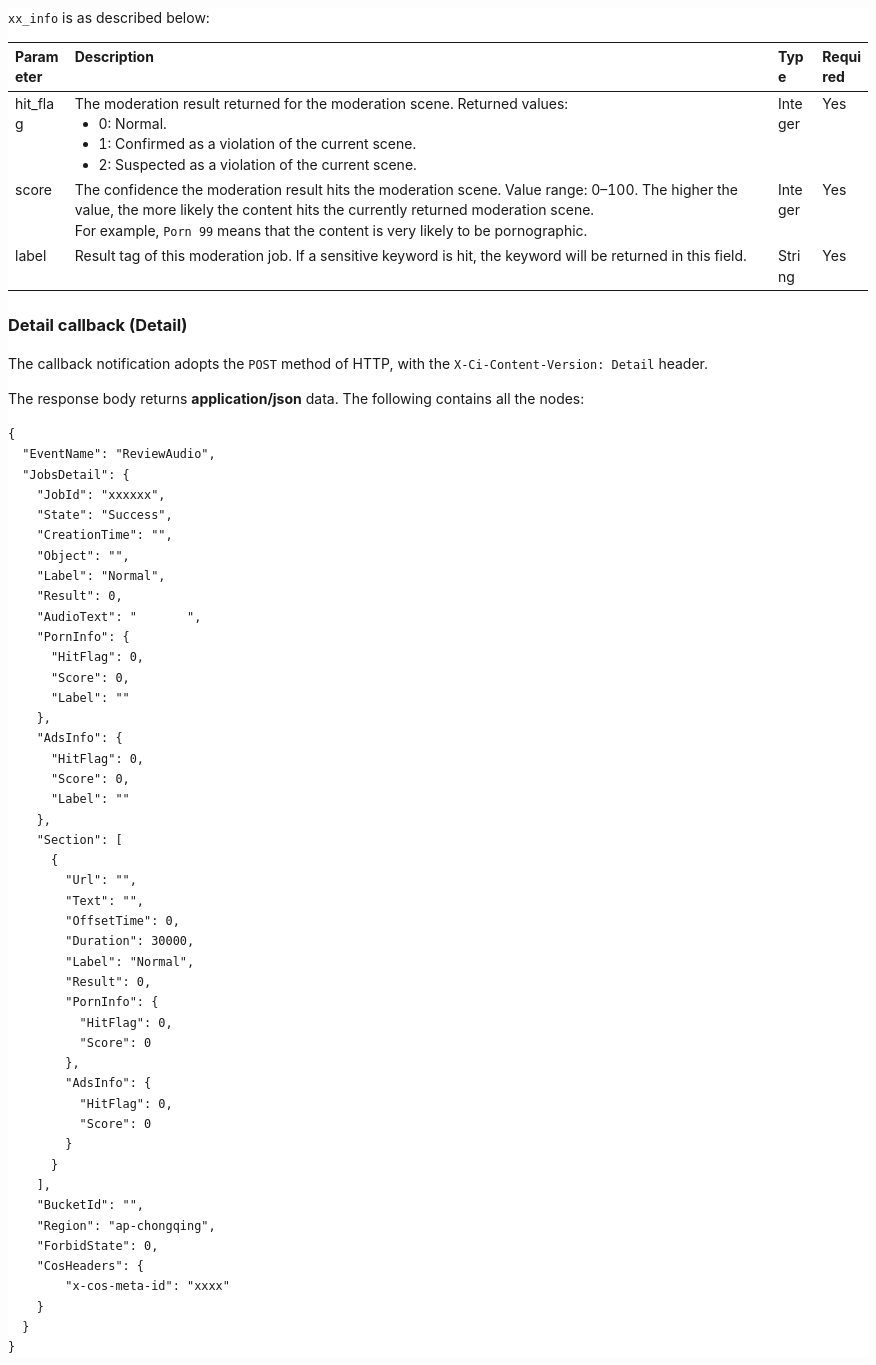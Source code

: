 `xx_info` is as described below:

| Parameter | Description | Type | Required |
| :------- | :----------------------------------------------------------- | :------ | :------- |
| hit_flag | The moderation result returned for the moderation scene. Returned values: <ul  style="margin: 0;"><li>0: Normal. </li><li>1: Confirmed as a violation of the current scene. </li><li>2: Suspected as a violation of the current scene. </li></ul> | Integer | Yes |
| score              | The confidence the moderation result hits the moderation scene. Value range: 0–100. The higher the value, the more likely the content hits the currently returned moderation scene. <br/>For example, `Porn 99` means that the content is very likely to be pornographic. | Integer | Yes |
| label | Result tag of this moderation job. If a sensitive keyword is hit, the keyword will be returned in this field. | String | Yes |



### Detail callback (Detail)

The callback notification adopts the `POST` method of HTTP, with the `X-Ci-Content-Version: Detail` header.

The response body returns **application/json** data. The following contains all the nodes:

```plaintext
{
  "EventName": "ReviewAudio",
  "JobsDetail": {
    "JobId": "xxxxxx",
    "State": "Success",
    "CreationTime": "",
    "Object": "",
    "Label": "Normal",
    "Result": 0,
    "AudioText": "       ",
    "PornInfo": {
      "HitFlag": 0,
      "Score": 0,
      "Label": ""
    },
    "AdsInfo": {
      "HitFlag": 0,
      "Score": 0,
      "Label": ""
    },
    "Section": [
      {
        "Url": "",
        "Text": "",
        "OffsetTime": 0,
        "Duration": 30000,
        "Label": "Normal",
        "Result": 0,
        "PornInfo": {
          "HitFlag": 0,
          "Score": 0
        },
        "AdsInfo": {
          "HitFlag": 0,
          "Score": 0
        }
      }
    ],
    "BucketId": "",
    "Region": "ap-chongqing",
    "ForbidState": 0,
    "CosHeaders": {
        "x-cos-meta-id": "xxxx"
    }
  }
}
```